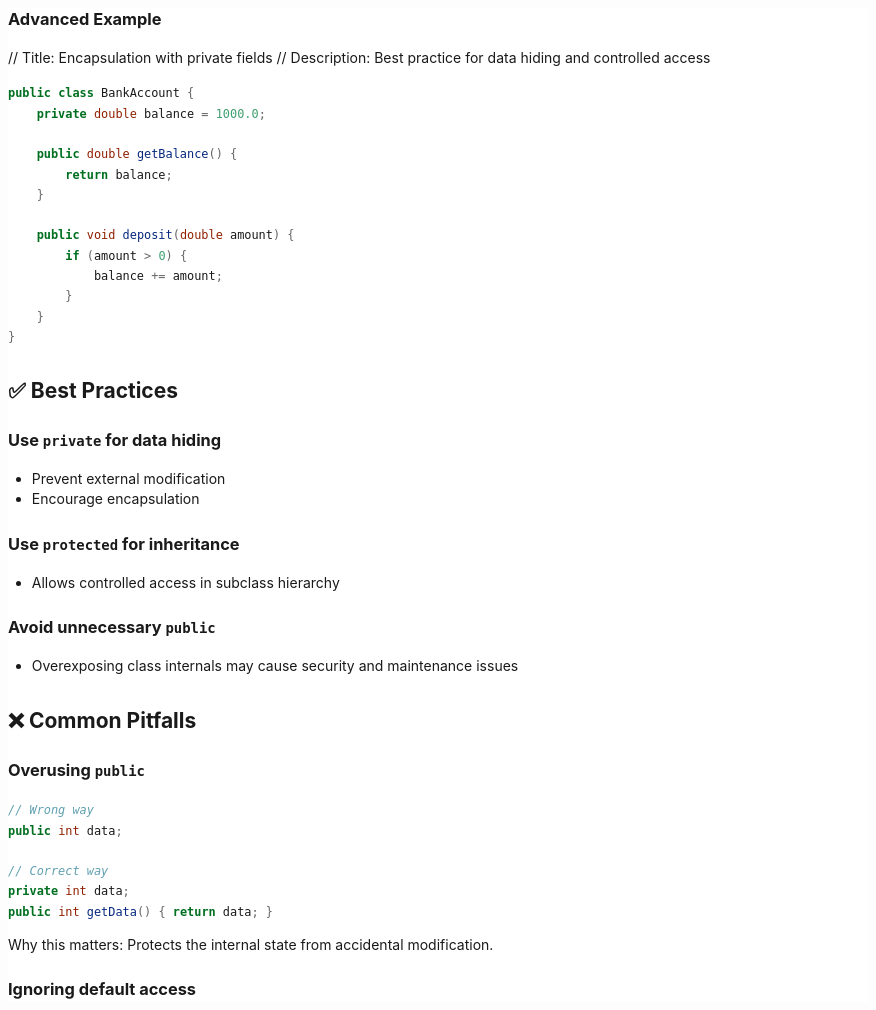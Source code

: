 ### Advanced Example

// Title: Encapsulation with private fields // Description: Best practice for data hiding and controlled access

```java
public class BankAccount {
    private double balance = 1000.0;

    public double getBalance() {
        return balance;
    }

    public void deposit(double amount) {
        if (amount > 0) {
            balance += amount;
        }
    }
}
```

## ✅ Best Practices

### Use `private` for data hiding

- Prevent external modification
- Encourage encapsulation

### Use `protected` for inheritance

- Allows controlled access in subclass hierarchy

### Avoid unnecessary `public`

- Overexposing class internals may cause security and maintenance issues

## ❌ Common Pitfalls

### Overusing `public`

```java
// Wrong way
public int data;

// Correct way
private int data;
public int getData() { return data; }
```

Why this matters: Protects the internal state from accidental modification.

### Ignoring default access
